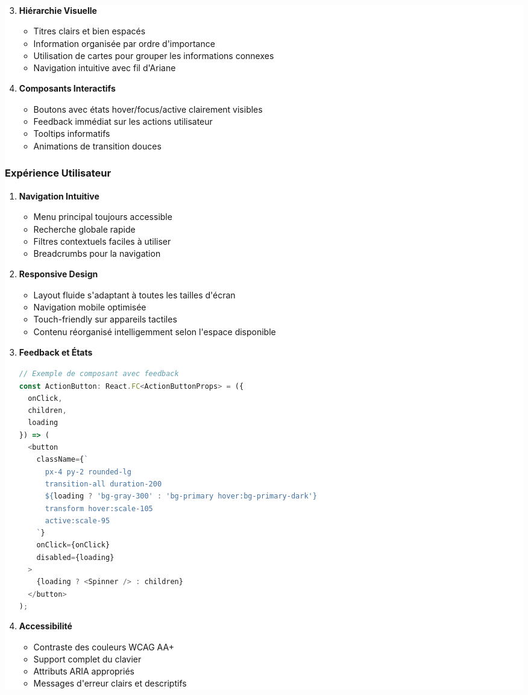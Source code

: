 3. **Hiérarchie Visuelle**
   - Titres clairs et bien espacés
   - Information organisée par ordre d'importance
   - Utilisation de cartes pour grouper les informations connexes
   - Navigation intuitive avec fil d'Ariane

4. **Composants Interactifs**
   - Boutons avec états hover/focus/active clairement visibles
   - Feedback immédiat sur les actions utilisateur
   - Tooltips informatifs
   - Animations de transition douces

### Expérience Utilisateur

1. **Navigation Intuitive**
   - Menu principal toujours accessible
   - Recherche globale rapide
   - Filtres contextuels faciles à utiliser
   - Breadcrumbs pour la navigation

2. **Responsive Design**
   - Layout fluide s'adaptant à toutes les tailles d'écran
   - Navigation mobile optimisée
   - Touch-friendly sur appareils tactiles
   - Contenu réorganisé intelligemment selon l'espace disponible

3. **Feedback et États**
   ```typescript
   // Exemple de composant avec feedback
   const ActionButton: React.FC<ActionButtonProps> = ({ 
     onClick, 
     children,
     loading 
   }) => (
     <button
       className={`
         px-4 py-2 rounded-lg
         transition-all duration-200
         ${loading ? 'bg-gray-300' : 'bg-primary hover:bg-primary-dark'}
         transform hover:scale-105
         active:scale-95
       `}
       onClick={onClick}
       disabled={loading}
     >
       {loading ? <Spinner /> : children}
     </button>
   );
   ```

4. **Accessibilité**
   - Contraste des couleurs WCAG AA+
   - Support complet du clavier
   - Attributs ARIA appropriés
   - Messages d'erreur clairs et descriptifs

